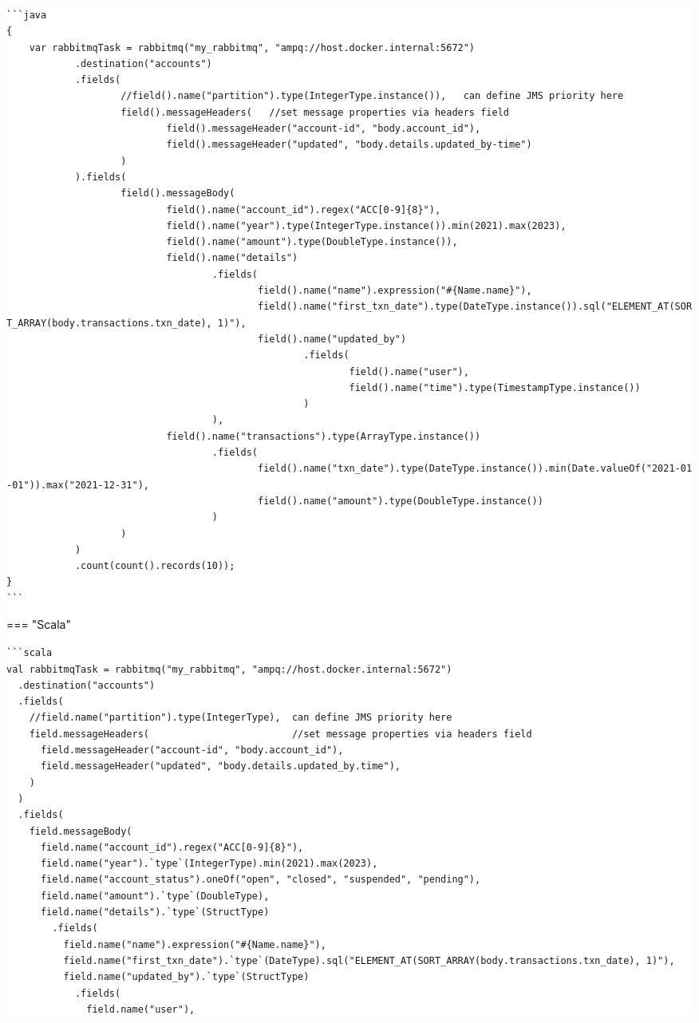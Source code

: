     ```java
    {
        var rabbitmqTask = rabbitmq("my_rabbitmq", "ampq://host.docker.internal:5672")
                .destination("accounts")
                .fields(
                        //field().name("partition").type(IntegerType.instance()),   can define JMS priority here
                        field().messageHeaders(   //set message properties via headers field
                                field().messageHeader("account-id", "body.account_id"),
                                field().messageHeader("updated", "body.details.updated_by-time")
                        )
                ).fields(
                        field().messageBody(
                                field().name("account_id").regex("ACC[0-9]{8}"),
                                field().name("year").type(IntegerType.instance()).min(2021).max(2023),
                                field().name("amount").type(DoubleType.instance()),
                                field().name("details")
                                        .fields(
                                                field().name("name").expression("#{Name.name}"),
                                                field().name("first_txn_date").type(DateType.instance()).sql("ELEMENT_AT(SORT_ARRAY(body.transactions.txn_date), 1)"),
                                                field().name("updated_by")
                                                        .fields(
                                                                field().name("user"),
                                                                field().name("time").type(TimestampType.instance())
                                                        )
                                        ),
                                field().name("transactions").type(ArrayType.instance())
                                        .fields(
                                                field().name("txn_date").type(DateType.instance()).min(Date.valueOf("2021-01-01")).max("2021-12-31"),
                                                field().name("amount").type(DoubleType.instance())
                                        )
                        )
                )
                .count(count().records(10));
    }
    ```

=== "Scala"

    ```scala
    val rabbitmqTask = rabbitmq("my_rabbitmq", "ampq://host.docker.internal:5672")
      .destination("accounts")
      .fields(
        //field.name("partition").type(IntegerType),  can define JMS priority here
        field.messageHeaders(                         //set message properties via headers field
          field.messageHeader("account-id", "body.account_id"),
          field.messageHeader("updated", "body.details.updated_by.time"),
        )
      )
      .fields(
        field.messageBody(
          field.name("account_id").regex("ACC[0-9]{8}"),
          field.name("year").`type`(IntegerType).min(2021).max(2023),
          field.name("account_status").oneOf("open", "closed", "suspended", "pending"),
          field.name("amount").`type`(DoubleType),
          field.name("details").`type`(StructType)
            .fields(
              field.name("name").expression("#{Name.name}"),
              field.name("first_txn_date").`type`(DateType).sql("ELEMENT_AT(SORT_ARRAY(body.transactions.txn_date), 1)"),
              field.name("updated_by").`type`(StructType)
                .fields(
                  field.name("user"),